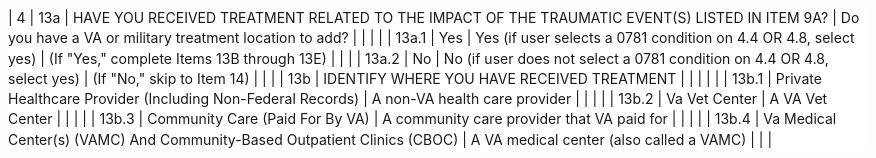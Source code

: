 | 4             | 13a                                                      | HAVE YOU RECEIVED TREATMENT RELATED TO THE IMPACT OF THE TRAUMATIC EVENT(S) LISTED IN ITEM 9A?                                                                                                                              | Do you have a VA or military treatment location to add?                                                                                 |                                                                                                                                                                                                                                                |                     |
|               | 13a.1                                                    | Yes                                                                                                                                                                                                                         | Yes (if user selects a 0781 condition on 4.4 OR 4.8, select yes)                                                                        | (If "Yes," complete Items 13B through 13E)                                                                                                                                                                                                     |                     |
|               | 13a.2                                                    | No                                                                                                                                                                                                                          | No (if user does not select a 0781 condition on 4.4 OR 4.8, select yes)                                                                 | (If "No," skip to Item 14)                                                                                                                                                                                                                     |                     |
|               | 13b                                                      | IDENTIFY WHERE YOU HAVE RECEIVED TREATMENT                                                                                                                                                                                  |                                                                                                                                         |                                                                                                                                                                                                                                                |                     |
|               | 13b.1                                                    | Private Healthcare Provider (Including Non-Federal Records)                                                                                                                                                                 | A non-VA health care provider                                                                                                           |                                                                                                                                                                                                                                                |                     |
|               | 13b.2                                                    | Va Vet Center                                                                                                                                                                                                               | A VA Vet Center                                                                                                                         |                                                                                                                                                                                                                                                |                     |
|               | 13b.3                                                    | Community Care (Paid For By VA)                                                                                                                                                                                             | A community care provider that VA paid for                                                                                              |                                                                                                                                                                                                                                                |                     |
|               | 13b.4                                                    | Va Medical Center(s) (VAMC) And Community-Based Outpatient Clinics (CBOC)                                                                                                                                                   | A VA medical center (also called a VAMC)                                                                                                |                                                                                                                                                                                                                                                |                     |